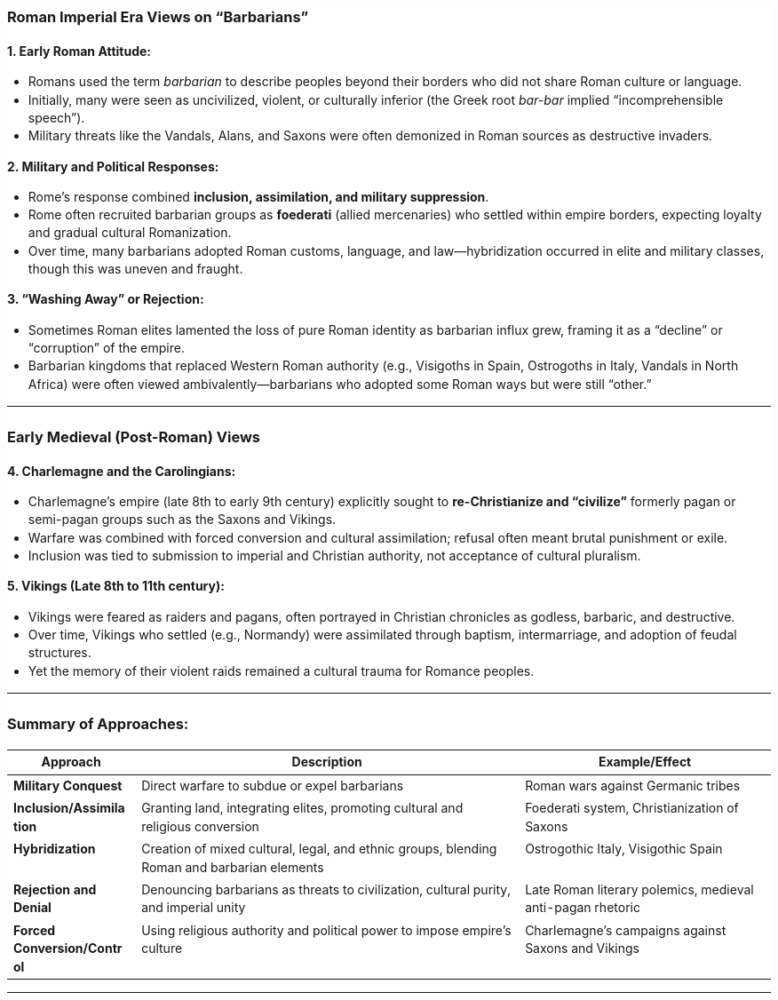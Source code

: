 ### Roman Imperial Era Views on “Barbarians”

**1. Early Roman Attitude:**
- Romans used the term *barbarian* to describe peoples beyond their borders who did not share Roman culture or language.
- Initially, many were seen as uncivilized, violent, or culturally inferior (the Greek root *bar-bar* implied “incomprehensible speech”).
- Military threats like the Vandals, Alans, and Saxons were often demonized in Roman sources as destructive invaders.

**2. Military and Political Responses:**
- Rome’s response combined **inclusion, assimilation, and military suppression**.
- Rome often recruited barbarian groups as **foederati** (allied mercenaries) who settled within empire borders, expecting loyalty and gradual cultural Romanization.
- Over time, many barbarians adopted Roman customs, language, and law—hybridization occurred in elite and military classes, though this was uneven and fraught.

**3. “Washing Away” or Rejection:**
- Sometimes Roman elites lamented the loss of pure Roman identity as barbarian influx grew, framing it as a “decline” or “corruption” of the empire.
- Barbarian kingdoms that replaced Western Roman authority (e.g., Visigoths in Spain, Ostrogoths in Italy, Vandals in North Africa) were often viewed ambivalently—barbarians who adopted some Roman ways but were still “other.”

---

### Early Medieval (Post-Roman) Views

**4. Charlemagne and the Carolingians:**
- Charlemagne’s empire (late 8th to early 9th century) explicitly sought to **re-Christianize and “civilize”** formerly pagan or semi-pagan groups such as the Saxons and Vikings.
- Warfare was combined with forced conversion and cultural assimilation; refusal often meant brutal punishment or exile.
- Inclusion was tied to submission to imperial and Christian authority, not acceptance of cultural pluralism.

**5. Vikings (Late 8th to 11th century):**
- Vikings were feared as raiders and pagans, often portrayed in Christian chronicles as godless, barbaric, and destructive.
- Over time, Vikings who settled (e.g., Normandy) were assimilated through baptism, intermarriage, and adoption of feudal structures.
- Yet the memory of their violent raids remained a cultural trauma for Romance peoples.

---

### Summary of Approaches:

| Approach                   | Description                                                                                     | Example/Effect                                     |
|----------------------------|------------------------------------------------------------------------------------------------|---------------------------------------------------|
| **Military Conquest**       | Direct warfare to subdue or expel barbarians                                                  | Roman wars against Germanic tribes                 |
| **Inclusion/Assimilation**  | Granting land, integrating elites, promoting cultural and religious conversion                  | Foederati system, Christianization of Saxons       |
| **Hybridization**           | Creation of mixed cultural, legal, and ethnic groups, blending Roman and barbarian elements     | Ostrogothic Italy, Visigothic Spain                 |
| **Rejection and Denial**    | Denouncing barbarians as threats to civilization, cultural purity, and imperial unity          | Late Roman literary polemics, medieval anti-pagan rhetoric |
| **Forced Conversion/Control** | Using religious authority and political power to impose empire’s culture                      | Charlemagne’s campaigns against Saxons and Vikings |

---